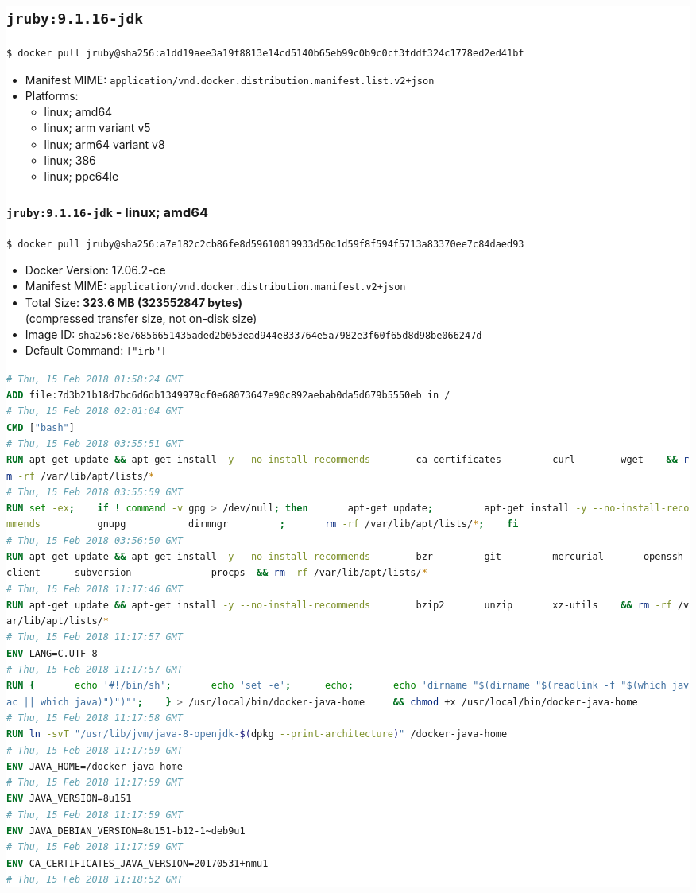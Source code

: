 ## `jruby:9.1.16-jdk`

```console
$ docker pull jruby@sha256:a1dd19aee3a19f8813e14cd5140b65eb99c0b9c0cf3fddf324c1778ed2ed41bf
```

-	Manifest MIME: `application/vnd.docker.distribution.manifest.list.v2+json`
-	Platforms:
	-	linux; amd64
	-	linux; arm variant v5
	-	linux; arm64 variant v8
	-	linux; 386
	-	linux; ppc64le

### `jruby:9.1.16-jdk` - linux; amd64

```console
$ docker pull jruby@sha256:a7e182c2cb86fe8d59610019933d50c1d59f8f594f5713a83370ee7c84daed93
```

-	Docker Version: 17.06.2-ce
-	Manifest MIME: `application/vnd.docker.distribution.manifest.v2+json`
-	Total Size: **323.6 MB (323552847 bytes)**  
	(compressed transfer size, not on-disk size)
-	Image ID: `sha256:8e76856651435aded2b053ead944e833764e5a7982e3f60f65d8d98be066247d`
-	Default Command: `["irb"]`

```dockerfile
# Thu, 15 Feb 2018 01:58:24 GMT
ADD file:7d3b21b18d7bc6d6db1349979cf0e68073647e90c892aebab0da5d679b5550eb in / 
# Thu, 15 Feb 2018 02:01:04 GMT
CMD ["bash"]
# Thu, 15 Feb 2018 03:55:51 GMT
RUN apt-get update && apt-get install -y --no-install-recommends 		ca-certificates 		curl 		wget 	&& rm -rf /var/lib/apt/lists/*
# Thu, 15 Feb 2018 03:55:59 GMT
RUN set -ex; 	if ! command -v gpg > /dev/null; then 		apt-get update; 		apt-get install -y --no-install-recommends 			gnupg 			dirmngr 		; 		rm -rf /var/lib/apt/lists/*; 	fi
# Thu, 15 Feb 2018 03:56:50 GMT
RUN apt-get update && apt-get install -y --no-install-recommends 		bzr 		git 		mercurial 		openssh-client 		subversion 				procps 	&& rm -rf /var/lib/apt/lists/*
# Thu, 15 Feb 2018 11:17:46 GMT
RUN apt-get update && apt-get install -y --no-install-recommends 		bzip2 		unzip 		xz-utils 	&& rm -rf /var/lib/apt/lists/*
# Thu, 15 Feb 2018 11:17:57 GMT
ENV LANG=C.UTF-8
# Thu, 15 Feb 2018 11:17:57 GMT
RUN { 		echo '#!/bin/sh'; 		echo 'set -e'; 		echo; 		echo 'dirname "$(dirname "$(readlink -f "$(which javac || which java)")")"'; 	} > /usr/local/bin/docker-java-home 	&& chmod +x /usr/local/bin/docker-java-home
# Thu, 15 Feb 2018 11:17:58 GMT
RUN ln -svT "/usr/lib/jvm/java-8-openjdk-$(dpkg --print-architecture)" /docker-java-home
# Thu, 15 Feb 2018 11:17:59 GMT
ENV JAVA_HOME=/docker-java-home
# Thu, 15 Feb 2018 11:17:59 GMT
ENV JAVA_VERSION=8u151
# Thu, 15 Feb 2018 11:17:59 GMT
ENV JAVA_DEBIAN_VERSION=8u151-b12-1~deb9u1
# Thu, 15 Feb 2018 11:17:59 GMT
ENV CA_CERTIFICATES_JAVA_VERSION=20170531+nmu1
# Thu, 15 Feb 2018 11:18:52 GMT
```